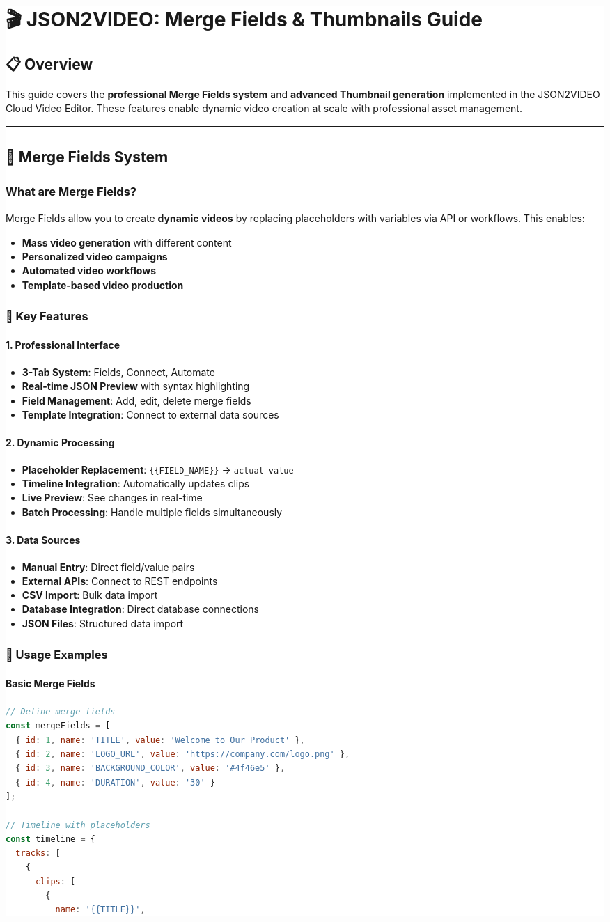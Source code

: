 # 🎬 JSON2VIDEO: Merge Fields & Thumbnails Guide

## 📋 Overview

This guide covers the **professional Merge Fields system** and **advanced Thumbnail generation** implemented in the JSON2VIDEO Cloud Video Editor. These features enable dynamic video creation at scale with professional asset management.

---

## 🔄 Merge Fields System

### What are Merge Fields?

Merge Fields allow you to create **dynamic videos** by replacing placeholders with variables via API or workflows. This enables:

- **Mass video generation** with different content
- **Personalized video campaigns** 
- **Automated video workflows**
- **Template-based video production**

### 🎯 Key Features

#### 1. Professional Interface
- **3-Tab System**: Fields, Connect, Automate
- **Real-time JSON Preview** with syntax highlighting
- **Field Management**: Add, edit, delete merge fields
- **Template Integration**: Connect to external data sources

#### 2. Dynamic Processing
- **Placeholder Replacement**: `{{FIELD_NAME}}` → `actual value`
- **Timeline Integration**: Automatically updates clips
- **Live Preview**: See changes in real-time
- **Batch Processing**: Handle multiple fields simultaneously

#### 3. Data Sources
- **Manual Entry**: Direct field/value pairs
- **External APIs**: Connect to REST endpoints
- **CSV Import**: Bulk data import
- **Database Integration**: Direct database connections
- **JSON Files**: Structured data import

### 📖 Usage Examples

#### Basic Merge Fields
```javascript
// Define merge fields
const mergeFields = [
  { id: 1, name: 'TITLE', value: 'Welcome to Our Product' },
  { id: 2, name: 'LOGO_URL', value: 'https://company.com/logo.png' },
  { id: 3, name: 'BACKGROUND_COLOR', value: '#4f46e5' },
  { id: 4, name: 'DURATION', value: '30' }
];

// Timeline with placeholders
const timeline = {
  tracks: [
    {
      clips: [
        {
          name: '{{TITLE}}',
```
